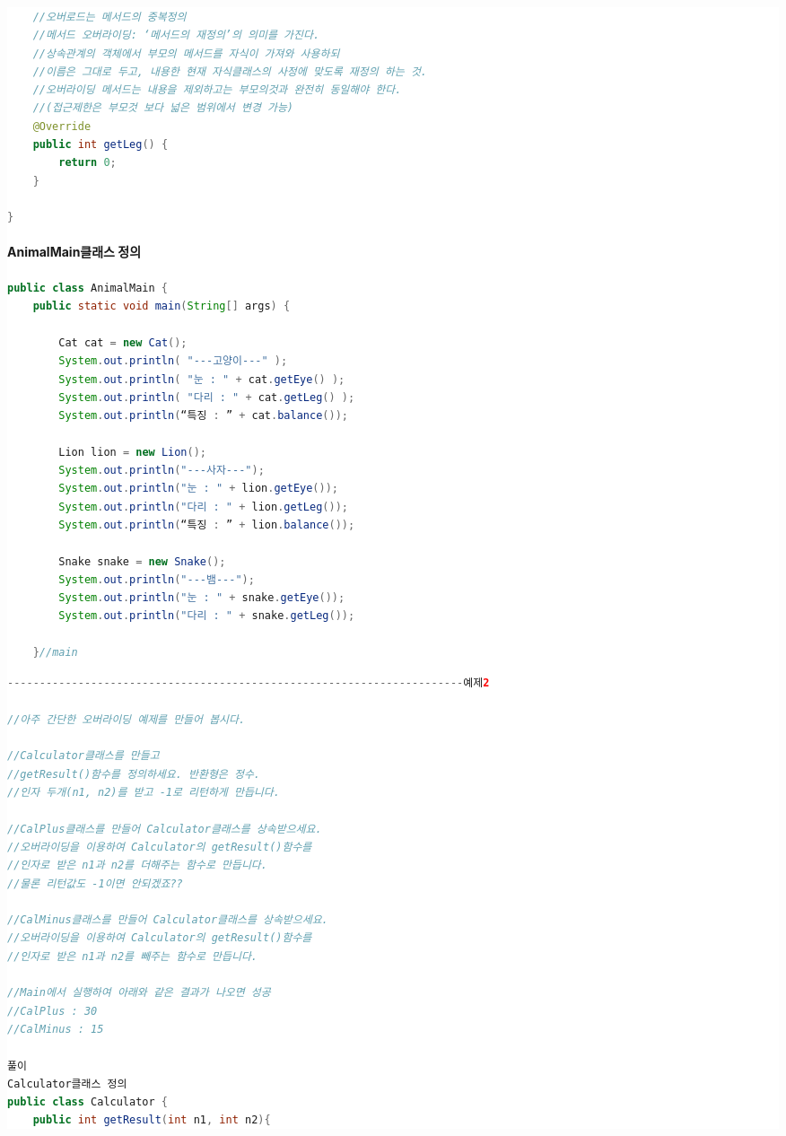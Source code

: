 ```java
	//오버로드는 메서드의 중복정의
	//메서드 오버라이딩: ‘메서드의 재정의’의 의미를 가진다.
	//상속관계의 객체에서 부모의 메서드를 자식이 가져와 사용하되
	//이름은 그대로 두고, 내용한 현재 자식클래스의 사정에 맞도록 재정의 하는 것.
	//오버라이딩 메서드는 내용을 제외하고는 부모의것과 완전히 동일해야 한다.
	//(접근제한은 부모것 보다 넓은 범위에서 변경 가능)
	@Override
	public int getLeg() {
		return 0;
	}
	
}
```
#### AnimalMain클래스 정의
```java
public class AnimalMain {
	public static void main(String[] args) {
		
		Cat cat = new Cat();
		System.out.println( "---고양이---" );
		System.out.println( "눈 : " + cat.getEye() );
		System.out.println( "다리 : " + cat.getLeg() );
		System.out.println(“특징 : ” + cat.balance());
		
		Lion lion = new Lion();
		System.out.println("---사자---");
		System.out.println("눈 : " + lion.getEye());
		System.out.println("다리 : " + lion.getLeg());
		System.out.println(“특징 : ” + lion.balance());
		
		Snake snake = new Snake();
		System.out.println("---뱀---");
		System.out.println("눈 : " + snake.getEye());
		System.out.println("다리 : " + snake.getLeg());
		
	}//main
```
```java
-----------------------------------------------------------------------예제2

//아주 간단한 오버라이딩 예제를 만들어 봅시다.
	
//Calculator클래스를 만들고
//getResult()함수를 정의하세요. 반환형은 정수.
//인자 두개(n1, n2)를 받고 -1로 리턴하게 만듭니다.
	
//CalPlus클래스를 만들어 Calculator클래스를 상속받으세요.
//오버라이딩을 이용하여 Calculator의 getResult()함수를
//인자로 받은 n1과 n2를 더해주는 함수로 만듭니다.
//물론 리턴값도 -1이면 안되겠죠??
	
//CalMinus클래스를 만들어 Calculator클래스를 상속받으세요.
//오버라이딩을 이용하여 Calculator의 getResult()함수를
//인자로 받은 n1과 n2를 빼주는 함수로 만듭니다.
	
//Main에서 실행하여 아래와 같은 결과가 나오면 성공
//CalPlus : 30
//CalMinus : 15

풀이
Calculator클래스 정의
public class Calculator {
	public int getResult(int n1, int n2){
```